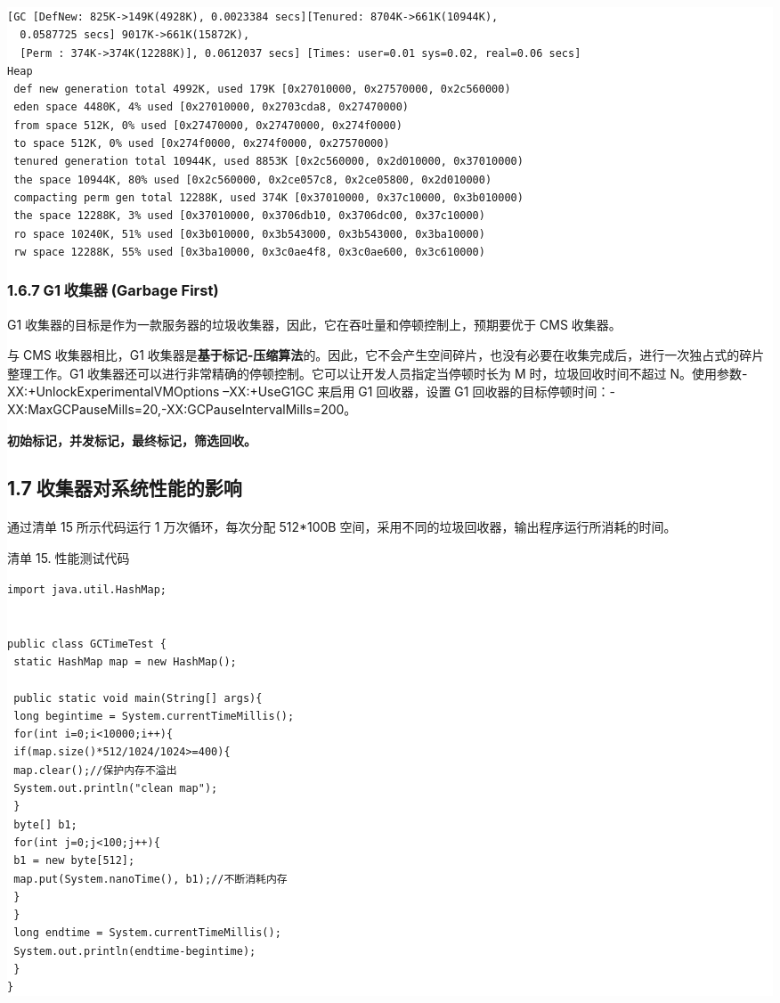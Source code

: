 ```
[GC [DefNew: 825K->149K(4928K), 0.0023384 secs][Tenured: 8704K->661K(10944K),
  0.0587725 secs] 9017K->661K(15872K), 
  [Perm : 374K->374K(12288K)], 0.0612037 secs] [Times: user=0.01 sys=0.02, real=0.06 secs] 
Heap
 def new generation total 4992K, used 179K [0x27010000, 0x27570000, 0x2c560000)
 eden space 4480K, 4% used [0x27010000, 0x2703cda8, 0x27470000)
 from space 512K, 0% used [0x27470000, 0x27470000, 0x274f0000)
 to space 512K, 0% used [0x274f0000, 0x274f0000, 0x27570000)
 tenured generation total 10944K, used 8853K [0x2c560000, 0x2d010000, 0x37010000)
 the space 10944K, 80% used [0x2c560000, 0x2ce057c8, 0x2ce05800, 0x2d010000)
 compacting perm gen total 12288K, used 374K [0x37010000, 0x37c10000, 0x3b010000)
 the space 12288K, 3% used [0x37010000, 0x3706db10, 0x3706dc00, 0x37c10000)
 ro space 10240K, 51% used [0x3b010000, 0x3b543000, 0x3b543000, 0x3ba10000)
 rw space 12288K, 55% used [0x3ba10000, 0x3c0ae4f8, 0x3c0ae600, 0x3c610000)
```

### 1.6.7 G1 收集器 (Garbage First)

G1 收集器的目标是作为一款服务器的垃圾收集器，因此，它在吞吐量和停顿控制上，预期要优于 CMS 收集器。

与 CMS 收集器相比，G1 收集器是**基于标记-压缩算法**的。因此，它不会产生空间碎片，也没有必要在收集完成后，进行一次独占式的碎片整理工作。G1 收集器还可以进行非常精确的停顿控制。它可以让开发人员指定当停顿时长为 M 时，垃圾回收时间不超过 N。使用参数-XX:+UnlockExperimentalVMOptions –XX:+UseG1GC 来启用 G1 回收器，设置 G1 回收器的目标停顿时间：-XX:MaxGCPauseMills=20,-XX:GCPauseIntervalMills=200。

**初始标记，并发标记，最终标记，筛选回收。**

## 1.7 收集器对系统性能的影响

通过清单 15 所示代码运行 1 万次循环，每次分配 512*100B 空间，采用不同的垃圾回收器，输出程序运行所消耗的时间。

清单 15. 性能测试代码

```
import java.util.HashMap;
 
 
public class GCTimeTest {
 static HashMap map = new HashMap();
  
 public static void main(String[] args){
 long begintime = System.currentTimeMillis();
 for(int i=0;i<10000;i++){
 if(map.size()*512/1024/1024>=400){
 map.clear();//保护内存不溢出
 System.out.println("clean map");
 }
 byte[] b1;
 for(int j=0;j<100;j++){
 b1 = new byte[512];
 map.put(System.nanoTime(), b1);//不断消耗内存
 }
 }
 long endtime = System.currentTimeMillis();
 System.out.println(endtime-begintime);
 }
}
```
